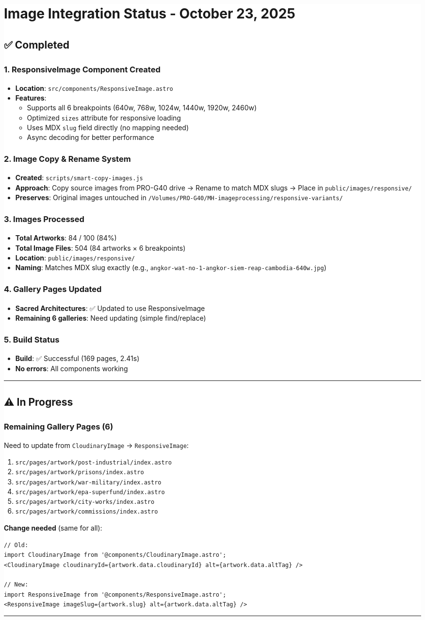 # Image Integration Status - October 23, 2025

## ✅ Completed

### 1. ResponsiveImage Component Created
- **Location**: `src/components/ResponsiveImage.astro`
- **Features**:
  - Supports all 6 breakpoints (640w, 768w, 1024w, 1440w, 1920w, 2460w)
  - Optimized `sizes` attribute for responsive loading
  - Uses MDX `slug` field directly (no mapping needed)
  - Async decoding for better performance

### 2. Image Copy & Rename System
- **Created**: `scripts/smart-copy-images.js`
- **Approach**: Copy source images from PRO-G40 drive → Rename to match MDX slugs → Place in `public/images/responsive/`
- **Preserves**: Original images untouched in `/Volumes/PRO-G40/MH-imageprocessing/responsive-variants/`

### 3. Images Processed
- **Total Artworks**: 84 / 100 (84%)
- **Total Image Files**: 504 (84 artworks × 6 breakpoints)
- **Location**: `public/images/responsive/`
- **Naming**: Matches MDX slug exactly (e.g., `angkor-wat-no-1-angkor-siem-reap-cambodia-640w.jpg`)

### 4. Gallery Pages Updated
- **Sacred Architectures**: ✅ Updated to use ResponsiveImage
- **Remaining 6 galleries**: Need updating (simple find/replace)

### 5. Build Status
- **Build**: ✅ Successful (169 pages, 2.41s)
- **No errors**: All components working

---

## ⚠️ In Progress

### Remaining Gallery Pages (6)
Need to update from `CloudinaryImage` → `ResponsiveImage`:

1. `src/pages/artwork/post-industrial/index.astro`
2. `src/pages/artwork/prisons/index.astro`
3. `src/pages/artwork/war-military/index.astro`
4. `src/pages/artwork/epa-superfund/index.astro`
5. `src/pages/artwork/city-works/index.astro`
6. `src/pages/artwork/commissions/index.astro`

**Change needed** (same for all):
```astro
// Old:
import CloudinaryImage from '@components/CloudinaryImage.astro';
<CloudinaryImage cloudinaryId={artwork.data.cloudinaryId} alt={artwork.data.altTag} />

// New:
import ResponsiveImage from '@components/ResponsiveImage.astro';
<ResponsiveImage imageSlug={artwork.slug} alt={artwork.data.altTag} />
```

---